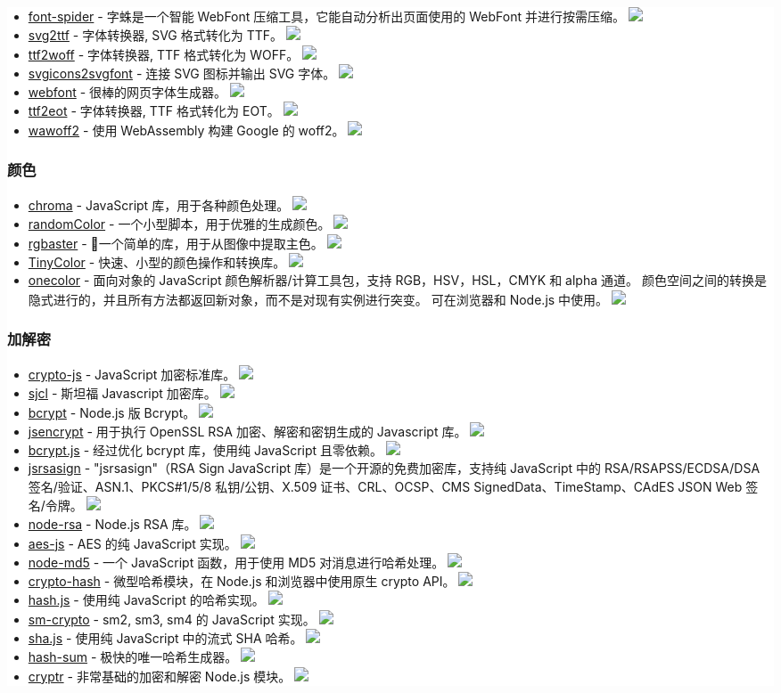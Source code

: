 - [font-spider](https://github.com/aui/font-spider) - 字蛛是一个智能 WebFont 压缩工具，它能自动分析出页面使用的 WebFont 并进行按需压缩。 ![](https://img.shields.io/github/stars/aui/font-spider.svg?style=social&label=Star)
- [svg2ttf](https://github.com/fontello/svg2ttf) - 字体转换器, SVG 格式转化为 TTF。 ![](https://img.shields.io/github/stars/fontello/svg2ttf.svg?style=social&label=Star)
- [ttf2woff](https://github.com/fontello/ttf2woff) - 字体转换器, TTF 格式转化为 WOFF。 ![](https://img.shields.io/github/stars/fontello/ttf2woff.svg?style=social&label=Star)
- [svgicons2svgfont](https://github.com/nfroidure/svgicons2svgfont) - 连接 SVG 图标并输出 SVG 字体。 ![](https://img.shields.io/github/stars/nfroidure/svgicons2svgfont.svg?style=social&label=Star)
- [webfont](https://github.com/itgalaxy/webfont) - 很棒的网页字体生成器。 ![](https://img.shields.io/github/stars/itgalaxy/webfont.svg?style=social&label=Star)
- [ttf2eot](https://github.com/fontello/ttf2eot) - 字体转换器, TTF 格式转化为 EOT。 ![](https://img.shields.io/github/stars/fontello/ttf2eot.svg?style=social&label=Star)
- [wawoff2](https://github.com/fontello/wawoff2) - 使用 WebAssembly 构建 Google 的 woff2。 ![](https://img.shields.io/github/stars/fontello/wawoff2.svg?style=social&label=Star)

### 颜色

- [chroma](https://github.com/gka/chroma.js) - JavaScript 库，用于各种颜色处理。 ![](https://img.shields.io/github/stars/gka/chroma.js.svg?style=social&label=Star)
- [randomColor](https://github.com/davidmerfield/randomColor) - 一个小型脚本，用于优雅的生成颜色。 ![](https://img.shields.io/github/stars/davidmerfield/randomColor.svg?style=social&label=Star)
- [rgbaster](https://github.com/briangonzalez/rgbaster.js) - 🎨一个简单的库，用于从图像中提取主色。 ![](https://img.shields.io/github/stars/briangonzalez/rgbaster.js.svg?style=social&label=Star)
- [TinyColor](https://github.com/bgrins/TinyColor) - 快速、小型的颜色操作和转换库。 ![](https://img.shields.io/github/stars/bgrins/TinyColor.svg?style=social&label=Star)
- [onecolor](https://github.com/One-com/one-color) - 面向对象的 JavaScript 颜色解析器/计算工具包，支持 RGB，HSV，HSL，CMYK 和 alpha 通道。 颜色空间之间的转换是隐式进行的，并且所有方法都返回新对象，而不是对现有实例进行突变。 可在浏览器和 Node.js 中使用。 ![](https://img.shields.io/github/stars/One-com/one-color.svg?style=social&label=Star)

### 加解密

- [crypto-js](https://github.com/brix/crypto-js) - JavaScript 加密标准库。 ![](https://img.shields.io/github/stars/brix/crypto-js.svg?style=social&label=Star)
- [sjcl](https://github.com/bitwiseshiftleft/sjcl) - 斯坦福 Javascript 加密库。 ![](https://img.shields.io/github/stars/bitwiseshiftleft/sjcl.svg?style=social&label=Star)
- [bcrypt](https://github.com/kelektiv/node.bcrypt.js) - Node.js 版 Bcrypt。 ![](https://img.shields.io/github/stars/kelektiv/node.bcrypt.js.svg?style=social&label=Star)
- [jsencrypt](https://github.com/travist/jsencrypt) - 用于执行 OpenSSL RSA 加密、解密和密钥生成的 Javascript 库。 ![](https://img.shields.io/github/stars/travist/jsencrypt.svg?style=social&label=Star)
- [bcrypt.js](https://github.com/dcodeIO/bcrypt.js) - 经过优化 bcrypt 库，使用纯 JavaScript 且零依赖。 ![](https://img.shields.io/github/stars/dcodeIO/bcrypt.js.svg?style=social&label=Star)
- [jsrsasign](https://github.com/kjur/jsrsasign) - "jsrsasign"（RSA Sign JavaScript 库）是一个开源的免费加密库，支持纯 JavaScript 中的 RSA/RSAPSS/ECDSA/DSA 签名/验证、ASN.1、PKCS#1/5/8 私钥/公钥、X.509 证书、CRL、OCSP、CMS SignedData、TimeStamp、CAdES JSON Web 签名/令牌。 ![](https://img.shields.io/github/stars/kjur/jsrsasign.svg?style=social&label=Star)
- [node-rsa](https://github.com/rzcoder/node-rsa) - Node.js RSA 库。 ![](https://img.shields.io/github/stars/rzcoder/node-rsa.svg?style=social&label=Star)
- [aes-js](https://github.com/ricmoo/aes-js) - AES 的纯 JavaScript 实现。 ![](https://img.shields.io/github/stars/ricmoo/aes-js.svg?style=social&label=Star)
- [node-md5](https://github.com/pvorb/node-md5) - 一个 JavaScript 函数，用于使用 MD5 对消息进行哈希处理。 ![](https://img.shields.io/github/stars/pvorb/node-md5.svg?style=social&label=Star)
- [crypto-hash](https://github.com/sindresorhus/crypto-hash) - 微型哈希模块，在 Node.js 和浏览器中使用原生 crypto API。 ![](https://img.shields.io/github/stars/sindresorhus/crypto-hash.svg?style=social&label=Star)
- [hash.js](https://github.com/indutny/hash.js) - 使用纯 JavaScript 的哈希实现。 ![](https://img.shields.io/github/stars/indutny/hash.js.svg?style=social&label=Star)
- [sm-crypto](https://github.com/JuneAndGreen/sm-crypto) - sm2, sm3, sm4 的 JavaScript 实现。 ![](https://img.shields.io/github/stars/JuneAndGreen/sm-crypto.svg?style=social&label=Star)
- [sha.js](https://github.com/crypto-browserify/sha.js) - 使用纯 JavaScript 中的流式 SHA 哈希。 ![](https://img.shields.io/github/stars/crypto-browserify/sha.js.svg?style=social&label=Star)
- [hash-sum](https://github.com/bevacqua/hash-sum) - 极快的唯一哈希生成器。 ![](https://img.shields.io/github/stars/bevacqua/hash-sum.svg?style=social&label=Star)
- [cryptr](https://github.com/MauriceButler/cryptr) - 非常基础的加密和解密 Node.js 模块。 ![](https://img.shields.io/github/stars/MauriceButler/cryptr.svg?style=social&label=Star)